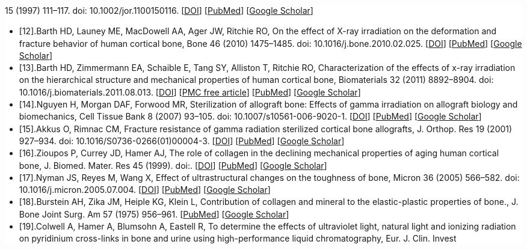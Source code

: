   15 (1997) 111–117. doi: 10.1002/jor.1100150116. [[DOI](https://doi.org/10.1002/jor.1100150116)] [[PubMed](https://pubmed.ncbi.nlm.nih.gov/9066534/)] [[Google Scholar](https://scholar.google.com/scholar_lookup?journal=J.%20Orthop.%20Res&title=Effects%20of%20ionizing%20radiation%20on%20the%20mechanical%20properties%20of%20human%20bone&author=JD%20Currey&author=J%20Foreman&author=I%20Laketic&author=J%20Mitchell&author=DE%20Pegg&volume=15&publication_year=1997&pages=111-117&pmid=9066534&doi=10.1002/jor.1100150116&)]
* [12].Barth HD, Launey ME, MacDowell AA, Ager JW, Ritchie RO, On the effect of X-ray irradiation on the deformation and fracture behavior of human cortical bone, Bone
  46 (2010) 1475–1485. doi: 10.1016/j.bone.2010.02.025. [[DOI](https://doi.org/10.1016/j.bone.2010.02.025)] [[PubMed](https://pubmed.ncbi.nlm.nih.gov/20206724/)] [[Google Scholar](https://scholar.google.com/scholar_lookup?journal=Bone&title=On%20the%20effect%20of%20X-ray%20irradiation%20on%20the%20deformation%20and%20fracture%20behavior%20of%20human%20cortical%20bone&author=HD%20Barth&author=ME%20Launey&author=AA%20MacDowell&author=JW%20Ager&author=RO%20Ritchie&volume=46&publication_year=2010&pages=1475-1485&pmid=20206724&doi=10.1016/j.bone.2010.02.025&)]
* [13].Barth HD, Zimmermann EA, Schaible E, Tang SY, Alliston T, Ritchie RO, Characterization of the effects of x-ray irradiation on the hierarchical structure and mechanical properties of human cortical bone, Biomaterials
  32 (2011) 8892–8904. doi: 10.1016/j.biomaterials.2011.08.013. [[DOI](https://doi.org/10.1016/j.biomaterials.2011.08.013)] [[PMC free article](/articles/PMC4405888/)] [[PubMed](https://pubmed.ncbi.nlm.nih.gov/21885114/)] [[Google Scholar](https://scholar.google.com/scholar_lookup?journal=Biomaterials&title=Characterization%20of%20the%20effects%20of%20x-ray%20irradiation%20on%20the%20hierarchical%20structure%20and%20mechanical%20properties%20of%20human%20cortical%20bone&author=HD%20Barth&author=EA%20Zimmermann&author=E%20Schaible&author=SY%20Tang&author=T%20Alliston&volume=32&publication_year=2011&pages=8892-8904&pmid=21885114&doi=10.1016/j.biomaterials.2011.08.013&)]
* [14].Nguyen H, Morgan DAF, Forwood MR, Sterilization of allograft bone: Effects of gamma irradiation on allograft biology and biomechanics, Cell Tissue Bank
  8 (2007) 93–105. doi: 10.1007/s10561-006-9020-1. [[DOI](https://doi.org/10.1007/s10561-006-9020-1)] [[PubMed](https://pubmed.ncbi.nlm.nih.gov/17063262/)] [[Google Scholar](https://scholar.google.com/scholar_lookup?journal=Cell%20Tissue%20Bank&title=Sterilization%20of%20allograft%20bone:%20Effects%20of%20gamma%20irradiation%20on%20allograft%20biology%20and%20biomechanics&author=H%20Nguyen&author=DAF%20Morgan&author=MR%20Forwood&volume=8&publication_year=2007&pages=93-105&pmid=17063262&doi=10.1007/s10561-006-9020-1&)]
* [15].Akkus O, Rimnac CM, Fracture resistance of gamma radiation sterilized cortical bone allografts, J. Orthop. Res
  19 (2001) 927–934. doi: 10.1016/S0736-0266(01)00004-3. [[DOI](https://doi.org/10.1016/S0736-0266%2801%2900004-3)] [[PubMed](https://pubmed.ncbi.nlm.nih.gov/11562143/)] [[Google Scholar](https://scholar.google.com/scholar_lookup?journal=J.%20Orthop.%20Res&title=Fracture%20resistance%20of%20gamma%20radiation%20sterilized%20cortical%20bone%20allografts&author=O%20Akkus&author=CM%20Rimnac&volume=19&publication_year=2001&pages=927-934&pmid=11562143&doi=10.1016/S0736-0266(01)00004-3&)]
* [16].Zioupos P, Currey JD, Hamer AJ, The role of collagen in the declining mechanical properties of aging human cortical bone, J. Biomed. Mater. Res
  45 (1999). doi:. [[DOI](https://doi.org/10.1002/%28SICI%291097-4636%28199905%2945%3A2%26#x00026;lt;108::AID-JBM5&#x00026;gt;3.0.CO;2-A)] [[PubMed](https://pubmed.ncbi.nlm.nih.gov/10397964/)] [[Google Scholar](https://scholar.google.com/scholar_lookup?journal=J.%20Biomed.%20Mater.%20Res&title=The%20role%20of%20collagen%20in%20the%20declining%20mechanical%20properties%20of%20aging%20human%20cortical%20bone&author=P%20Zioupos&author=JD%20Currey&author=AJ%20Hamer&volume=45&publication_year=1999&pmid=10397964&doi=10.1002/(SICI)1097-4636(199905)45:2&#x00026;lt;108::AID-JBM5&#x00026;gt;3.0.CO;2-A&)]
* [17].Nyman JS, Reyes M, Wang X, Effect of ultrastructural changes on the toughness of bone, Micron
  36 (2005) 566–582. doi: 10.1016/j.micron.2005.07.004. [[DOI](https://doi.org/10.1016/j.micron.2005.07.004)] [[PubMed](https://pubmed.ncbi.nlm.nih.gov/16169742/)] [[Google Scholar](https://scholar.google.com/scholar_lookup?journal=Micron&title=Effect%20of%20ultrastructural%20changes%20on%20the%20toughness%20of%20bone&author=JS%20Nyman&author=M%20Reyes&author=X%20Wang&volume=36&publication_year=2005&pages=566-582&pmid=16169742&doi=10.1016/j.micron.2005.07.004&)]
* [18].Burstein AH, Zika JM, Heiple KG, Klein L, Contribution of collagen and mineral to the elastic-plastic properties of bone., J. Bone Joint Surg. Am
  57 (1975) 956–961. [[PubMed](https://pubmed.ncbi.nlm.nih.gov/1184645/)] [[Google Scholar](https://scholar.google.com/scholar_lookup?journal=J.%20Bone%20Joint%20Surg.%20Am&title=Contribution%20of%20collagen%20and%20mineral%20to%20the%20elastic-plastic%20properties%20of%20bone.&author=AH%20Burstein&author=JM%20Zika&author=KG%20Heiple&author=L%20Klein&volume=57&publication_year=1975&pages=956-961&pmid=1184645&)]
* [19].Colwell A, Hamer A, Blumsohn A, Eastell R, To determine the effects of ultraviolet light, natural light and ionizing radiation on pyridinium cross-links in bone and urine using high-performance liquid chromatography, Eur. J. Clin. Invest